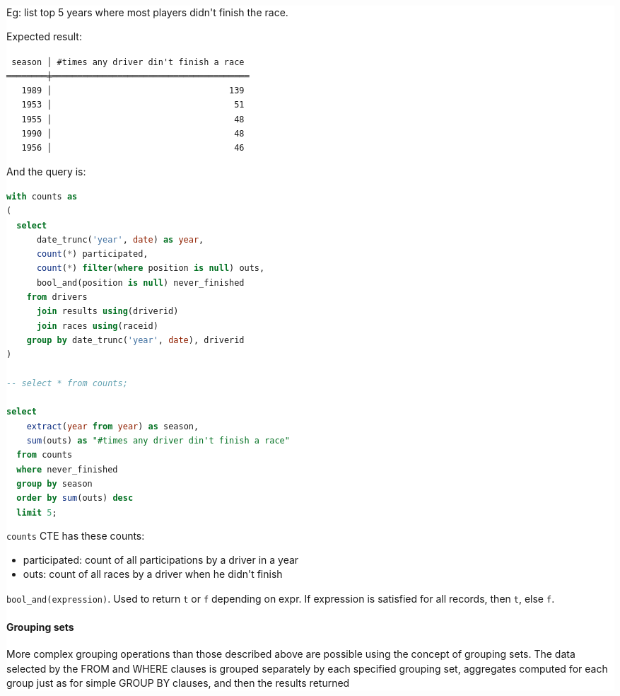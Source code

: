 Eg: list top 5 years where most players didn't finish the race.

Expected result:
```
 season │ #times any driver din't finish a race
════════╪═══════════════════════════════════════
   1989 │                                   139
   1953 │                                    51
   1955 │                                    48
   1990 │                                    48
   1956 │                                    46
```
And the query is:
```sql
with counts as
(
  select
      date_trunc('year', date) as year,
      count(*) participated,
      count(*) filter(where position is null) outs,
      bool_and(position is null) never_finished
    from drivers
      join results using(driverid)
      join races using(raceid)
    group by date_trunc('year', date), driverid
)

-- select * from counts;

select
    extract(year from year) as season,
    sum(outs) as "#times any driver din't finish a race"
  from counts
  where never_finished
  group by season
  order by sum(outs) desc
  limit 5;
```

`counts` CTE has these counts:
* participated: count of all participations by a driver in a year
* outs: count of all races by a driver when he didn't finish

`bool_and(expression)`. Used to return `t` or `f` depending on expr. If expression is satisfied for all records, then `t`, else `f`.


#### Grouping sets
More complex grouping operations than those described above are possible using the concept of grouping sets. 
The data selected by the FROM and WHERE clauses is grouped separately by each specified grouping set, aggregates computed for each group just as for simple GROUP BY clauses, and then the results returned
